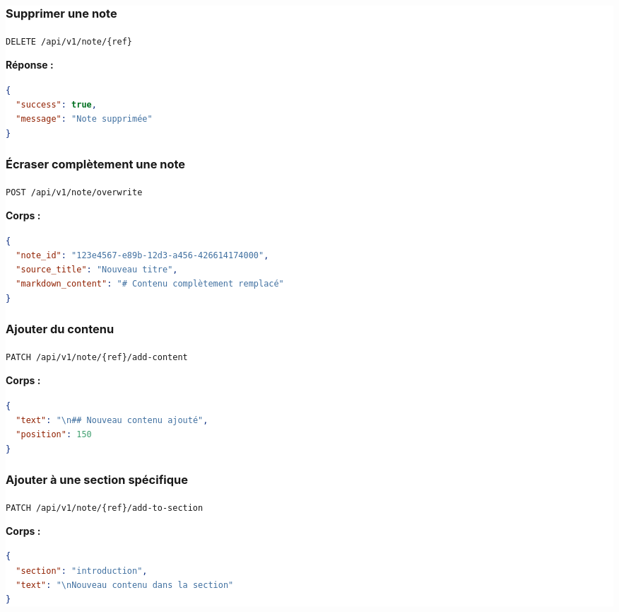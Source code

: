 ### **Supprimer une note**

```http
DELETE /api/v1/note/{ref}
```

**Réponse :**
```json
{
  "success": true,
  "message": "Note supprimée"
}
```

### **Écraser complètement une note**

```http
POST /api/v1/note/overwrite
```

**Corps :**
```json
{
  "note_id": "123e4567-e89b-12d3-a456-426614174000",
  "source_title": "Nouveau titre",
  "markdown_content": "# Contenu complètement remplacé"
}
```

### **Ajouter du contenu**

```http
PATCH /api/v1/note/{ref}/add-content
```

**Corps :**
```json
{
  "text": "\n## Nouveau contenu ajouté",
  "position": 150
}
```

### **Ajouter à une section spécifique**

```http
PATCH /api/v1/note/{ref}/add-to-section
```

**Corps :**
```json
{
  "section": "introduction",
  "text": "\nNouveau contenu dans la section"
}
```
